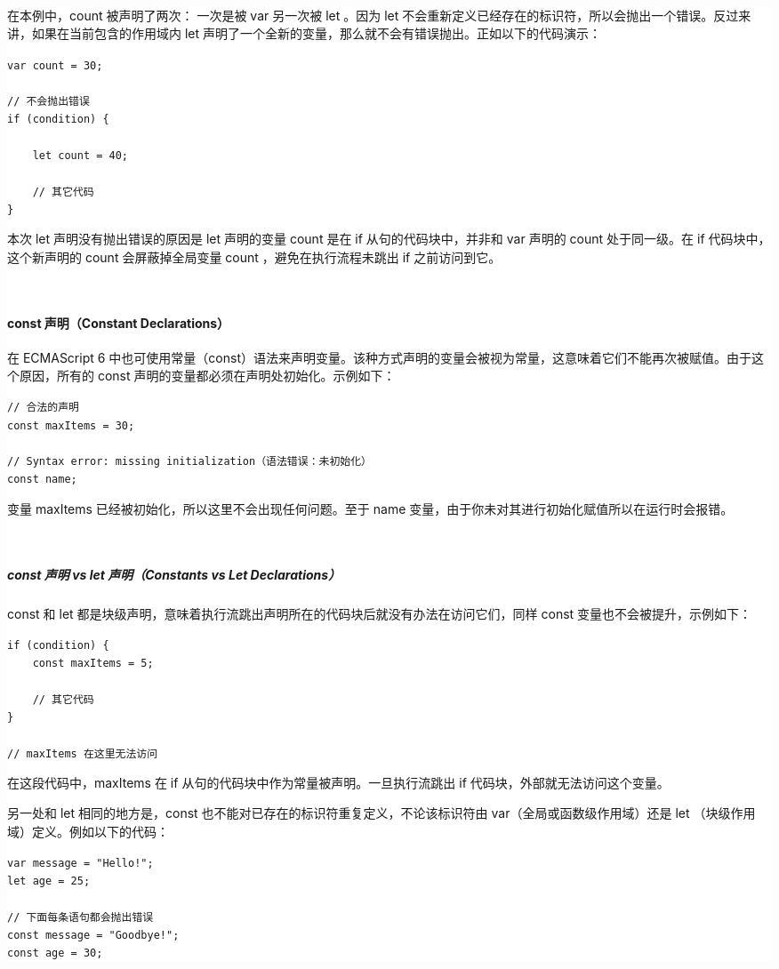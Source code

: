 在本例中，count 被声明了两次： 一次是被 var 另一次被 let 。因为 let 不会重新定义已经存在的标识符，所以会抛出一个错误。反过来讲，如果在当前包含的作用域内 let 声明了一个全新的变量，那么就不会有错误抛出。正如以下的代码演示：

```
var count = 30;

// 不会抛出错误
if (condition) {

    let count = 40;

    // 其它代码
}
```

本次 let 声明没有抛出错误的原因是 let 声明的变量 count 是在 if 从句的代码块中，并非和 var 声明的 count 处于同一级。在 if 代码块中，这个新声明的 count 会屏蔽掉全局变量 count ，避免在执行流程未跳出 if 之前访问到它。

<br />

#### const 声明（Constant Declarations）

在 ECMAScript 6 中也可使用常量（const）语法来声明变量。该种方式声明的变量会被视为常量，这意味着它们不能再次被赋值。由于这个原因，所有的 const 声明的变量都必须在声明处初始化。示例如下：

``` const
// 合法的声明
const maxItems = 30;

// Syntax error: missing initialization（语法错误：未初始化）
const name;
```

变量 maxItems 已经被初始化，所以这里不会出现任何问题。至于 name 变量，由于你未对其进行初始化赋值所以在运行时会报错。

<br />

##### const 声明 vs let 声明（Constants vs Let Declarations）


const 和 let 都是块级声明，意味着执行流跳出声明所在的代码块后就没有办法在访问它们，同样 const 变量也不会被提升，示例如下：

```
if (condition) {
    const maxItems = 5;

    // 其它代码
}

// maxItems 在这里无法访问
```

在这段代码中，maxItems 在 if 从句的代码块中作为常量被声明。一旦执行流跳出 if 代码块，外部就无法访问这个变量。

另一处和 let 相同的地方是，const 也不能对已存在的标识符重复定义，不论该标识符由 var（全局或函数级作用域）还是 let （块级作用域）定义。例如以下的代码：

```constVSlet
var message = "Hello!";
let age = 25;

// 下面每条语句都会抛出错误
const message = "Goodbye!";
const age = 30;

```

